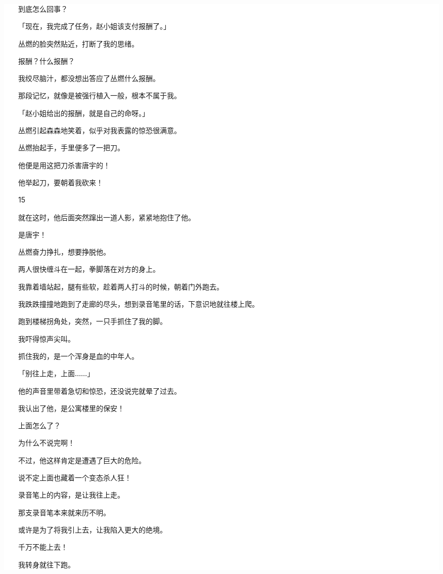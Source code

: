 &emsp;&emsp;到底怎么回事？  
  
&emsp;&emsp;「现在，我完成了任务，赵小姐该支付报酬了。」  
  
&emsp;&emsp;丛燃的脸突然贴近，打断了我的思绪。  
  
&emsp;&emsp;报酬？什么报酬？  
  
&emsp;&emsp;我绞尽脑汁，都没想出答应了丛燃什么报酬。  
  
&emsp;&emsp;那段记忆，就像是被强行植入一般，根本不属于我。  
  
&emsp;&emsp;「赵小姐给出的报酬，就是自己的命呀。」  
  
&emsp;&emsp;丛燃引起森森地笑着，似乎对我表露的惊恐很满意。  
  
&emsp;&emsp;丛燃抬起手，手里便多了一把刀。  
  
&emsp;&emsp;他便是用这把刀杀害唐宇的！  
  
&emsp;&emsp;他举起刀，要朝着我砍来！  
  
&emsp;&emsp;15  
  
&emsp;&emsp;就在这时，他后面突然蹿出一道人影，紧紧地抱住了他。  
  
&emsp;&emsp;是唐宇！  
  
&emsp;&emsp;丛燃奋力挣扎，想要挣脱他。  
  
&emsp;&emsp;两人很快缠斗在一起，拳脚落在对方的身上。  
  
&emsp;&emsp;我靠着墙站起，腿有些软，趁着两人打斗的时候，朝着门外跑去。  
  
&emsp;&emsp;我跌跌撞撞地跑到了走廊的尽头，想到录音笔里的话，下意识地就往楼上爬。  
  
&emsp;&emsp;跑到楼梯拐角处，突然，一只手抓住了我的脚。  
  
&emsp;&emsp;我吓得惊声尖叫。  
  
&emsp;&emsp;抓住我的，是一个浑身是血的中年人。  
  
&emsp;&emsp;「别往上走，上面……」  
  
&emsp;&emsp;他的声音里带着急切和惊恐，还没说完就晕了过去。  
  
&emsp;&emsp;我认出了他，是公寓楼里的保安！  
  
&emsp;&emsp;上面怎么了？  
  
&emsp;&emsp;为什么不说完啊！  
  
&emsp;&emsp;不过，他这样肯定是遭遇了巨大的危险。  
  
&emsp;&emsp;说不定上面也藏着一个变态杀人狂！  
  
&emsp;&emsp;录音笔上的内容，是让我往上走。  
  
&emsp;&emsp;那支录音笔本来就来历不明。  
  
&emsp;&emsp;或许是为了将我引上去，让我陷入更大的绝境。  
  
&emsp;&emsp;千万不能上去！  
  
&emsp;&emsp;我转身就往下跑。  
  